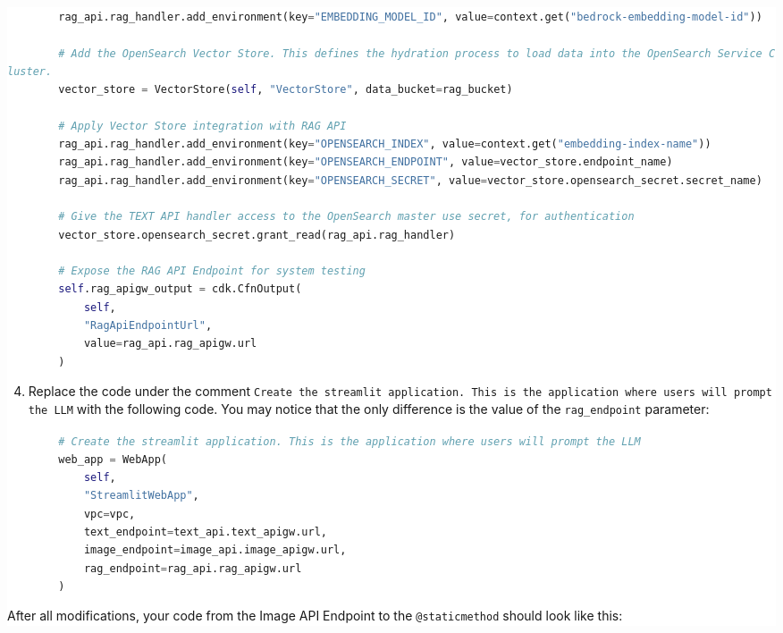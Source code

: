 ```python
        rag_api.rag_handler.add_environment(key="EMBEDDING_MODEL_ID", value=context.get("bedrock-embedding-model-id"))

        # Add the OpenSearch Vector Store. This defines the hydration process to load data into the OpenSearch Service Cluster.
        vector_store = VectorStore(self, "VectorStore", data_bucket=rag_bucket)

        # Apply Vector Store integration with RAG API
        rag_api.rag_handler.add_environment(key="OPENSEARCH_INDEX", value=context.get("embedding-index-name"))
        rag_api.rag_handler.add_environment(key="OPENSEARCH_ENDPOINT", value=vector_store.endpoint_name)
        rag_api.rag_handler.add_environment(key="OPENSEARCH_SECRET", value=vector_store.opensearch_secret.secret_name)

        # Give the TEXT API handler access to the OpenSearch master use secret, for authentication
        vector_store.opensearch_secret.grant_read(rag_api.rag_handler)

        # Expose the RAG API Endpoint for system testing
        self.rag_apigw_output = cdk.CfnOutput(
            self,
            "RagApiEndpointUrl",
            value=rag_api.rag_apigw.url
        )
```

4. Replace the code under the comment `Create the streamlit application. This is the application where users will prompt the LLM` with the following code. You may notice that the only difference is the value of the `rag_endpoint` parameter:

```python
        # Create the streamlit application. This is the application where users will prompt the LLM
        web_app = WebApp(
            self,
            "StreamlitWebApp",
            vpc=vpc,
            text_endpoint=text_api.text_apigw.url,
            image_endpoint=image_api.image_apigw.url,
            rag_endpoint=rag_api.rag_apigw.url
        )
```

After all modifications, your code from the Image API Endpoint to the `@staticmethod` should look like this:
